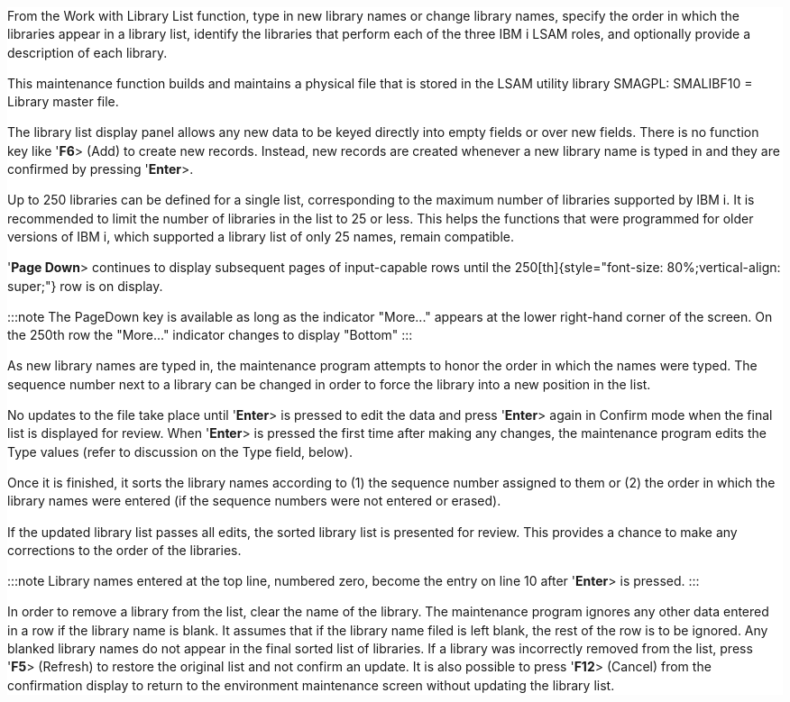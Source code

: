 From the Work with Library List function, type in new library names or
change library names, specify the order in which the libraries appear in
a library list, identify the libraries that perform each of the three
IBM i LSAM roles, and optionally provide a description of each library.

This maintenance function builds and maintains a physical file that is
stored in the LSAM utility library SMAGPL: SMALIBF10 = Library master
file.

The library list display panel allows any new data to be keyed directly
into empty fields or over new fields. There is no function key like
'**F6**\> (Add) to create new records. Instead, new records are created
whenever a new library name is typed in and they are confirmed by
pressing '**Enter**\>.

Up to 250 libraries can be defined for a single list, corresponding to
the maximum number of libraries supported by IBM i. It is recommended to
limit the number of libraries in the list to 25 or less. This helps the
functions that were programmed for older versions of IBM i, which
supported a library list of only 25 names, remain compatible.

'**Page Down**\> continues to display subsequent pages of input-capable
rows until the 250[th]{style="font-size: 80%;vertical-align: super;"} row is on display.

:::note
The PageDown key is available as long as the indicator "More..." appears at the lower right-hand corner of the screen. On the 250th row the "More..." indicator changes to display "Bottom"
:::

As new library names are typed in, the maintenance program attempts to
honor the order in which the names were typed. The sequence number next
to a library can be changed in order to force the library into a new
position in the list.

No updates to the file take place until '**Enter**\> is pressed to edit
the data and press '**Enter**\> again in Confirm mode when the final
list is displayed for review. When '**Enter**\> is pressed the first
time after making any changes, the maintenance program edits the Type
values (refer to discussion on the Type field, below).

Once it is finished, it sorts the library names according to (1) the
sequence number assigned to them or (2) the order in which the library
names were entered (if the sequence numbers were not entered or erased).

If the updated library list passes all edits, the sorted library list is
presented for review. This provides a chance to make any corrections to
the order of the libraries.

:::note
Library names entered at the top line, numbered zero, become the entry on line 10 after '**Enter**\> is pressed.
:::

In order to remove a library from the list, clear the name of the
library. The maintenance program ignores any other data entered in a row
if the library name is blank. It assumes that if the library name filed
is left blank, the rest of the row is to be ignored. Any blanked library
names do not appear in the final sorted list of libraries. If a library
was incorrectly removed from the list, press '**F5**\> (Refresh) to
restore the original list and not confirm an update. It is also possible
to press '**F12**\> (Cancel) from the confirmation display to return to
the environment maintenance screen without updating the library list.
